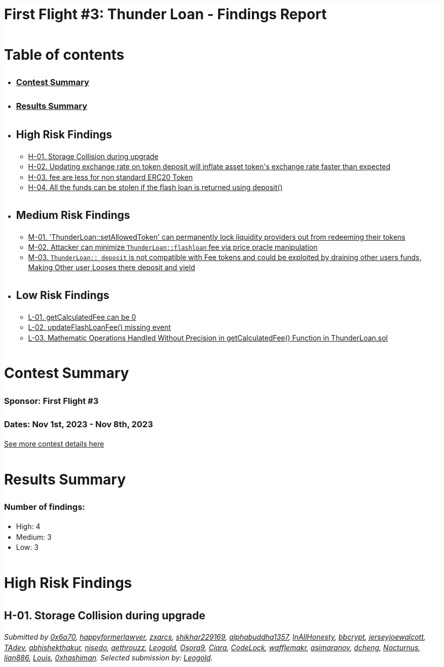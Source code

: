 # First Flight #3: Thunder Loan - Findings Report

# Table of contents
- ### [Contest Summary](#contest-summary)
- ### [Results Summary](#results-summary)
- ## High Risk Findings
    - [H-01. Storage Collision during upgrade](#H-01)
    - [H-02. Updating exchange rate on token deposit will inflate asset token's exchange rate faster than expected](#H-02)
    - [H-03. fee are less for non standard ERC20 Token](#H-03)
    - [H-04. All the funds can be stolen if the flash loan is returned using deposit()](#H-04)
- ## Medium Risk Findings
    - [M-01. 'ThunderLoan::setAllowedToken' can permanently lock liquidity providers out from redeeming their tokens ](#M-01)
    - [M-02. Attacker can minimize `ThunderLoan::flashloan` fee via price oracle manipulation](#M-02)
    - [M-03. `ThunderLoan:: deposit` is not compatible with Fee tokens and could be exploited by draining other users funds, Making Other user Looses there deposit and yield](#M-03)
- ## Low Risk Findings
    - [L-01. getCalculatedFee can be 0](#L-01)
    - [L-02. updateFlashLoanFee() missing event](#L-02)
    - [L-03. Mathematic Operations Handled Without Precision in getCalculatedFee() Function in ThunderLoan.sol](#L-03)


# <a id='contest-summary'></a>Contest Summary

### Sponsor: First Flight #3

### Dates: Nov 1st, 2023 - Nov 8th, 2023

[See more contest details here](https://www.codehawks.com/contests/clocopz26004rkx08q1n61wnz)

# <a id='results-summary'></a>Results Summary

### Number of findings:
   - High: 4
   - Medium: 3
   - Low: 3


# High Risk Findings

## <a id='H-01'></a>H-01. Storage Collision during upgrade

_Submitted by [0x6a70](/profile/clnupn4c20002mk08inaqc8is), [happyformerlawyer](/profile/clmca6fy60000mp08og4j1koc), [zxarcs](/profile/clk6xhhll0004jy08igg6220s), [shikhar229169](/profile/clk3yh639002emf08ywok1hzf), [alphabuddha1357](/profile/clnxv56t30004l6085wcq3syn), [InAllHonesty](/profile/clkgm90b9000gms085g528phk), [bbcrypt](/profile/cllf3myg90006mb08a2qv3801), [jerseyjoewalcott](/profile/clnueldbf000lky08h4g3kjx4), [TAdev](/profile/clog7yt830000i308nsptid7z), [abhishekthakur](/profile/clkaqh5590000k108p39ktfwl), [nisedo](/profile/clk3saar60000l608gsamuvnw), [aethrouzz](/profile/clmx62ogr0000l90843cr8gtz), [Leogold](/profile/cll3x4wjp0000jv08bizzorhg), [Osora9](/profile/clnvjxx5m0002mr08m4o4dl44), [Ciara](/profile/clnvs09md0006jx08tmvz0w19), [CodeLock](/profile/clo3l5kyo0000mk08r3no7q4n), [wafflemakr](/profile/clmm1t0210000mi08hak3ir5r), [asimaranov](/profile/clo4plnc4001mmi08szfoggg0), [dcheng](/profile/clnw5u1te0006l708th66izul), [Nocturnus](/profile/clk6gsllo0000mn08rjvbjy0x), [lian886](/profile/clk6rtfkx0008mn083rima8eb), [Louis](/profile/clloixi3x0000la08i46r5hc8), [0xhashiman](/profile/clofddxp4001ijz08hm9txokv). Selected submission by: [Leogold](/profile/cll3x4wjp0000jv08bizzorhg)._      
				